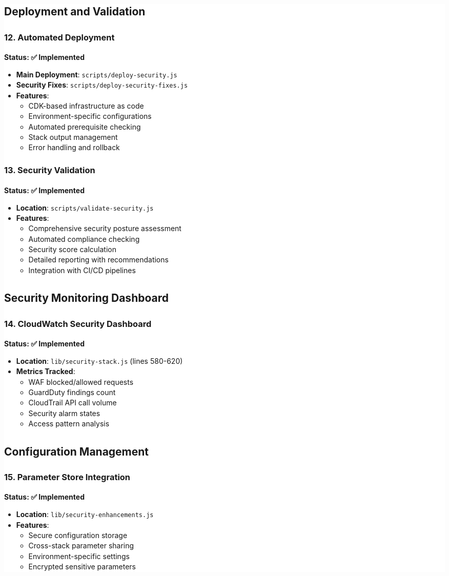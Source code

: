 ## Deployment and Validation

### 12. Automated Deployment
**Status: ✅ Implemented**

- **Main Deployment**: `scripts/deploy-security.js`
- **Security Fixes**: `scripts/deploy-security-fixes.js`
- **Features**:
  - CDK-based infrastructure as code
  - Environment-specific configurations
  - Automated prerequisite checking
  - Stack output management
  - Error handling and rollback

### 13. Security Validation
**Status: ✅ Implemented**

- **Location**: `scripts/validate-security.js`
- **Features**:
  - Comprehensive security posture assessment
  - Automated compliance checking
  - Security score calculation
  - Detailed reporting with recommendations
  - Integration with CI/CD pipelines

## Security Monitoring Dashboard

### 14. CloudWatch Security Dashboard
**Status: ✅ Implemented**

- **Location**: `lib/security-stack.js` (lines 580-620)
- **Metrics Tracked**:
  - WAF blocked/allowed requests
  - GuardDuty findings count
  - CloudTrail API call volume
  - Security alarm states
  - Access pattern analysis

## Configuration Management

### 15. Parameter Store Integration
**Status: ✅ Implemented**

- **Location**: `lib/security-enhancements.js`
- **Features**:
  - Secure configuration storage
  - Cross-stack parameter sharing
  - Environment-specific settings
  - Encrypted sensitive parameters
